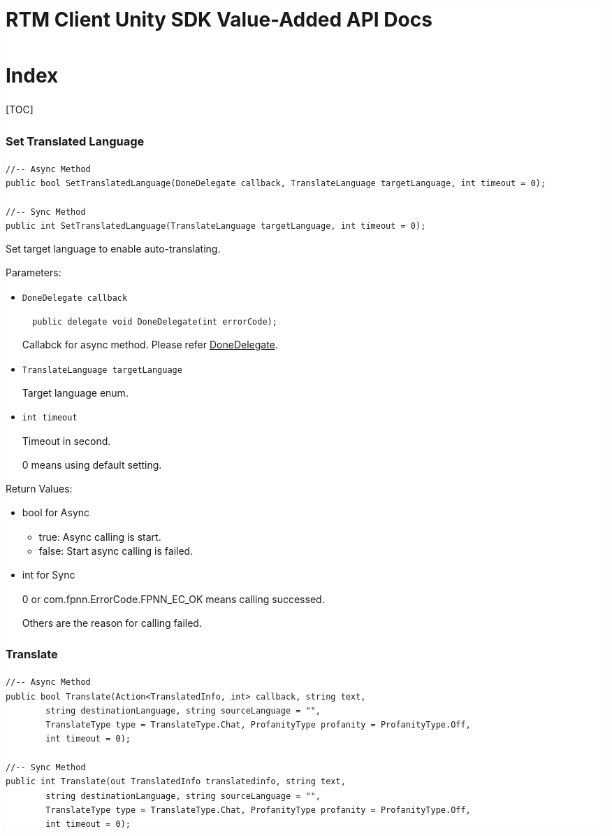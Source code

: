 # RTM Client Unity SDK Value-Added API Docs

# Index

[TOC]

### Set Translated Language

	//-- Async Method
	public bool SetTranslatedLanguage(DoneDelegate callback, TranslateLanguage targetLanguage, int timeout = 0);
	
	//-- Sync Method
	public int SetTranslatedLanguage(TranslateLanguage targetLanguage, int timeout = 0);

Set target language to enable auto-translating.

Parameters:

+ `DoneDelegate callback`

		public delegate void DoneDelegate(int errorCode);

	Callabck for async method. Please refer [DoneDelegate](Delegates.md#DoneDelegate).

+ `TranslateLanguage targetLanguage`

	Target language enum.

+ `int timeout`

	Timeout in second.

	0 means using default setting.


Return Values:

+ bool for Async

	* true: Async calling is start.
	* false: Start async calling is failed.

+ int for Sync

	0 or com.fpnn.ErrorCode.FPNN_EC_OK means calling successed.

	Others are the reason for calling failed.

### Translate

	//-- Async Method
    public bool Translate(Action<TranslatedInfo, int> callback, string text,
            string destinationLanguage, string sourceLanguage = "",
            TranslateType type = TranslateType.Chat, ProfanityType profanity = ProfanityType.Off,
            int timeout = 0);
	
	//-- Sync Method
    public int Translate(out TranslatedInfo translatedinfo, string text,
            string destinationLanguage, string sourceLanguage = "",
            TranslateType type = TranslateType.Chat, ProfanityType profanity = ProfanityType.Off,
            int timeout = 0);
